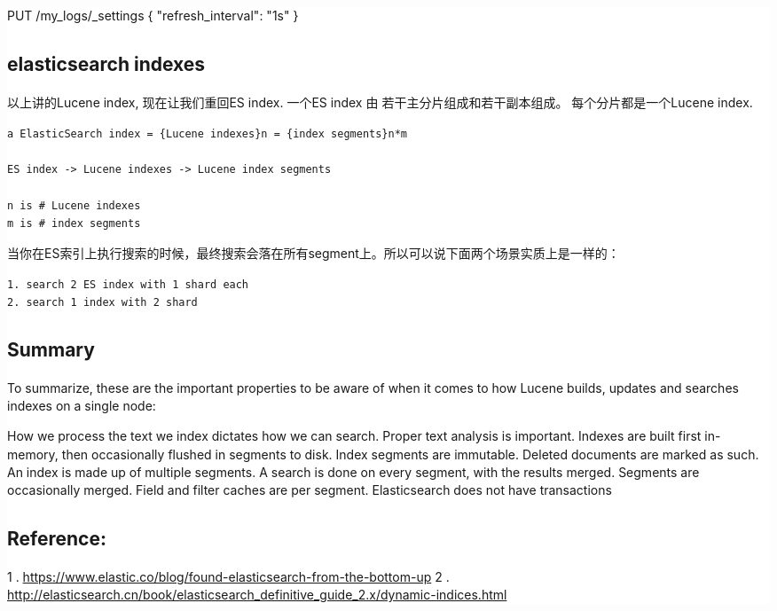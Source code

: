 PUT /my_logs/\_settings
{ "refresh_interval": "1s" }
## elasticsearch indexes
以上讲的Lucene index, 现在让我们重回ES index. 一个ES index 由 若干主分片组成和若干副本组成。
每个分片都是一个Lucene index.
~~~~
a ElasticSearch index = {Lucene indexes}n = {index segments}n*m

ES index -> Lucene indexes -> Lucene index segments

n is # Lucene indexes
m is # index segments
~~~~
当你在ES索引上执行搜索的时候，最终搜索会落在所有segment上。所以可以说下面两个场景实质上是一样的：
~~~
1. search 2 ES index with 1 shard each
2. search 1 index with 2 shard
~~~

## Summary
To summarize, these are the important properties to be aware of when it comes to how Lucene builds, updates and searches indexes on a single node:

How we process the text we index dictates how we can search. Proper text analysis is important.
Indexes are built first in-memory, then occasionally flushed in segments to disk.
Index segments are immutable. Deleted documents are marked as such.
An index is made up of multiple segments. A search is done on every segment, with the results merged.
Segments are occasionally merged.
Field and filter caches are per segment.
Elasticsearch does not have transactions

## Reference:

1 . https://www.elastic.co/blog/found-elasticsearch-from-the-bottom-up
2 . http://elasticsearch.cn/book/elasticsearch_definitive_guide_2.x/dynamic-indices.html